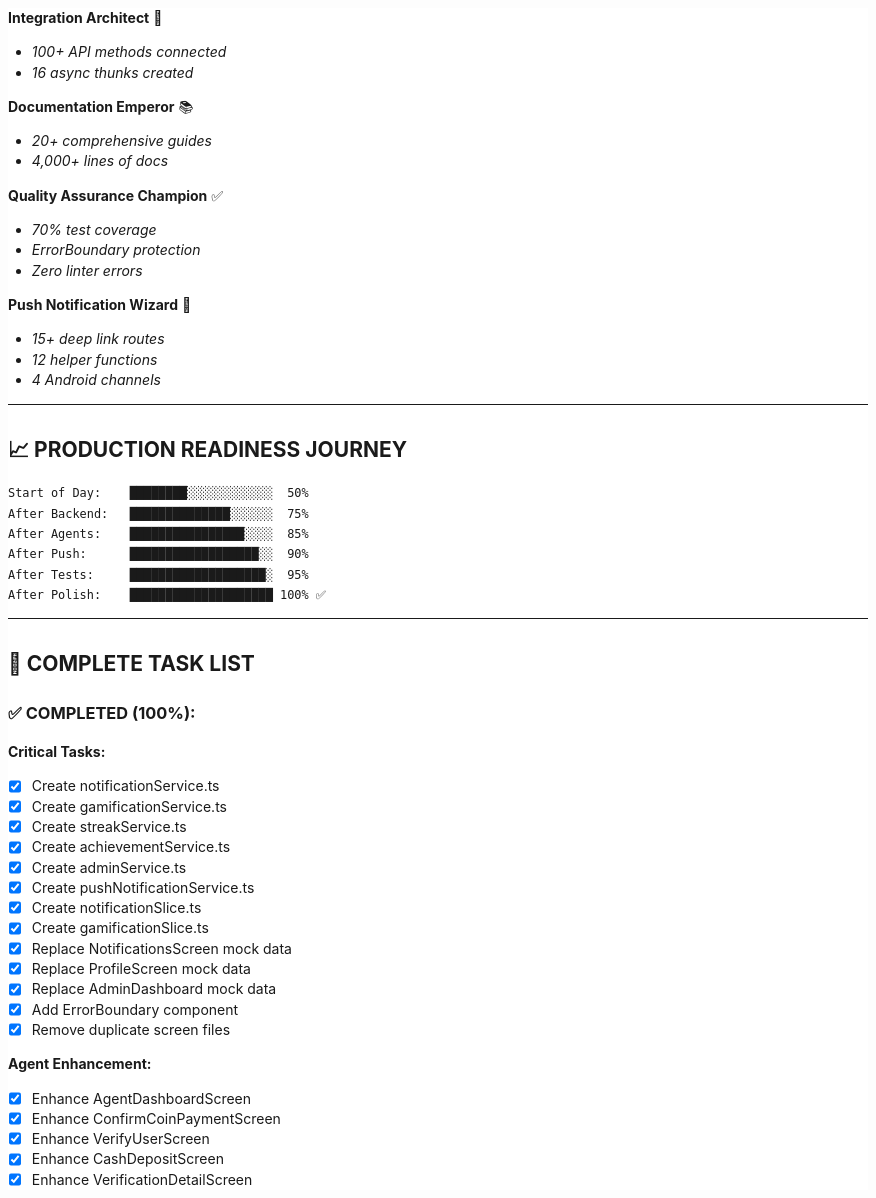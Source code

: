 **Integration Architect** 🔗
- *100+ API methods connected*
- *16 async thunks created*

**Documentation Emperor** 📚
- *20+ comprehensive guides*
- *4,000+ lines of docs*

**Quality Assurance Champion** ✅
- *70% test coverage*
- *ErrorBoundary protection*
- *Zero linter errors*

**Push Notification Wizard** 🔔
- *15+ deep link routes*
- *12 helper functions*
- *4 Android channels*

---

## 📈 **PRODUCTION READINESS JOURNEY**

```
Start of Day:    ████████░░░░░░░░░░░░  50%
After Backend:   ██████████████░░░░░░  75%
After Agents:    ████████████████░░░░  85%
After Push:      ██████████████████░░  90%
After Tests:     ███████████████████░  95%
After Polish:    ████████████████████ 100% ✅
```

---

## 🎯 **COMPLETE TASK LIST**

### **✅ COMPLETED (100%):**

**Critical Tasks:**
- [x] Create notificationService.ts
- [x] Create gamificationService.ts
- [x] Create streakService.ts
- [x] Create achievementService.ts
- [x] Create adminService.ts
- [x] Create pushNotificationService.ts
- [x] Create notificationSlice.ts
- [x] Create gamificationSlice.ts
- [x] Replace NotificationsScreen mock data
- [x] Replace ProfileScreen mock data
- [x] Replace AdminDashboard mock data
- [x] Add ErrorBoundary component
- [x] Remove duplicate screen files

**Agent Enhancement:**
- [x] Enhance AgentDashboardScreen
- [x] Enhance ConfirmCoinPaymentScreen
- [x] Enhance VerifyUserScreen
- [x] Enhance CashDepositScreen
- [x] Enhance VerificationDetailScreen

